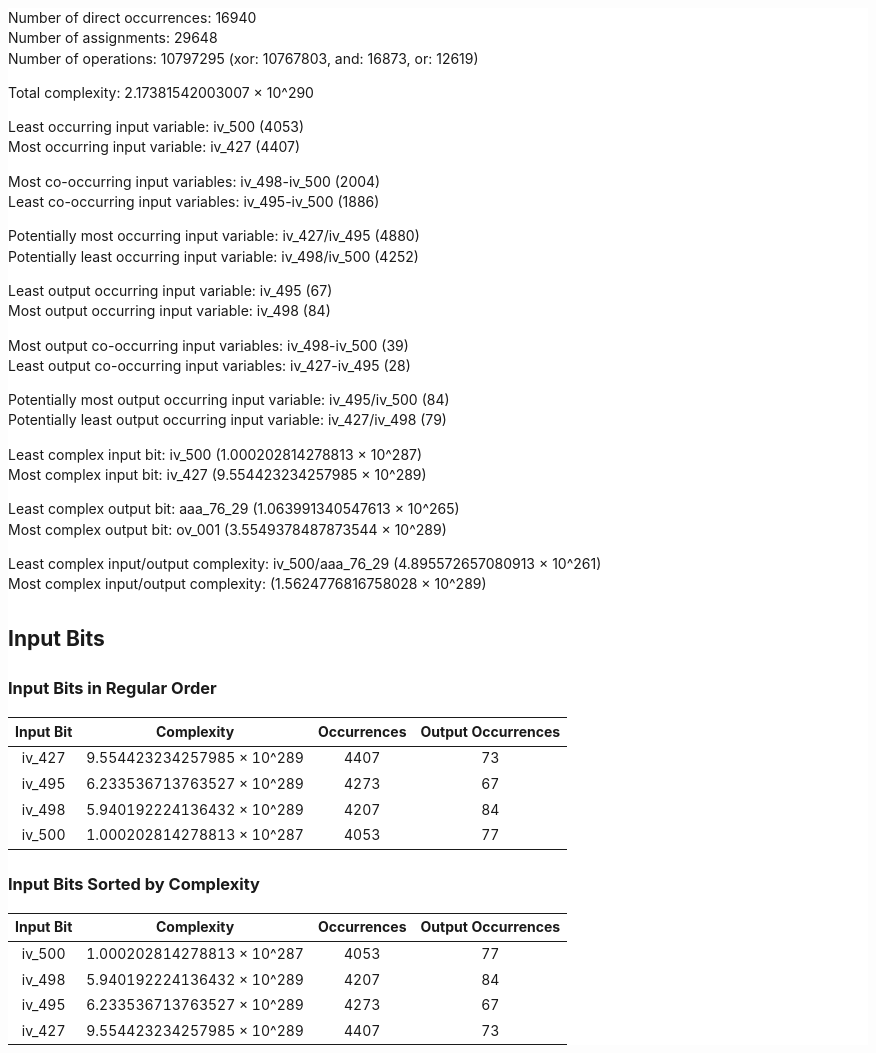 Number of direct occurrences: 16940  
Number of assignments: 29648  
Number of operations: 10797295
(xor: 10767803,
and: 16873,
or: 12619)

Total complexity: 2.17381542003007 × 10^290

Least occurring input variable: iv_500 (4053)  
Most occurring input variable: iv_427 (4407)

Most co-occurring input variables: iv_498-iv_500 (2004)  
Least co-occurring input variables: iv_495-iv_500 (1886)

Potentially most occurring input variable: iv_427/iv_495 (4880)  
Potentially least occurring input variable: iv_498/iv_500 (4252)

Least output occurring input variable: iv_495 (67)  
Most output occurring input variable: iv_498 (84)

Most output co-occurring input variables: iv_498-iv_500 (39)  
Least output co-occurring input variables: iv_427-iv_495 (28)

Potentially most output occurring input variable: iv_495/iv_500 (84)  
Potentially least output occurring input variable: iv_427/iv_498 (79)

Least complex input bit: iv_500 (1.000202814278813 × 10^287)  
Most complex input bit: iv_427 (9.554423234257985 × 10^289)

Least complex output bit: aaa_76_29 (1.063991340547613 × 10^265)  
Most complex output bit: ov_001 (3.5549378487873544 × 10^289)

Least complex input/output complexity: iv_500/aaa_76_29 (4.895572657080913 × 10^261)  
Most complex input/output complexity:  (1.5624776816758028 × 10^289)

## Input Bits

### Input Bits in Regular Order

| Input Bit | Complexity | Occurrences | Output Occurrences |
|:---------:|:----------:|:-----------:|:------------------:|
| iv_427 | 9.554423234257985 × 10^289 | 4407 | 73 |
| iv_495 | 6.233536713763527 × 10^289 | 4273 | 67 |
| iv_498 | 5.940192224136432 × 10^289 | 4207 | 84 |
| iv_500 | 1.000202814278813 × 10^287 | 4053 | 77 |

### Input Bits Sorted by Complexity

| Input Bit | Complexity | Occurrences | Output Occurrences |
|:---------:|:----------:|:-----------:|:------------------:|
| iv_500 | 1.000202814278813 × 10^287 | 4053 | 77 |
| iv_498 | 5.940192224136432 × 10^289 | 4207 | 84 |
| iv_495 | 6.233536713763527 × 10^289 | 4273 | 67 |
| iv_427 | 9.554423234257985 × 10^289 | 4407 | 73 |
